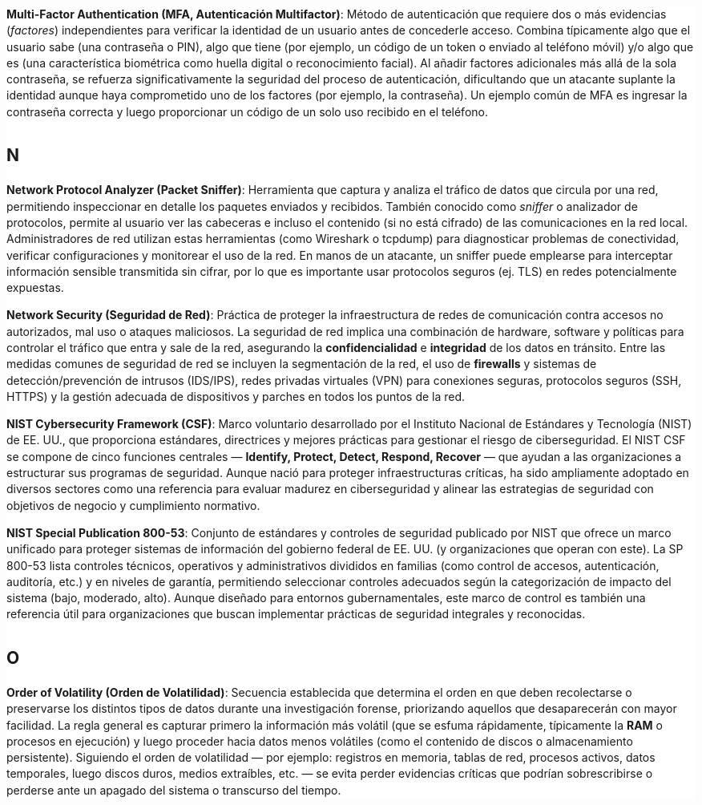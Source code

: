 **Multi-Factor Authentication (MFA, Autenticación Multifactor)**: Método de autenticación que requiere dos o más evidencias (*factores*) independientes para verificar la identidad de un usuario antes de concederle acceso. Combina típicamente algo que el usuario sabe (una contraseña o PIN), algo que tiene (por ejemplo, un código de un token o enviado al teléfono móvil) y/o algo que es (una característica biométrica como huella digital o reconocimiento facial). Al añadir factores adicionales más allá de la sola contraseña, se refuerza significativamente la seguridad del proceso de autenticación, dificultando que un atacante suplante la identidad aunque haya comprometido uno de los factores (por ejemplo, la contraseña). Un ejemplo común de MFA es ingresar la contraseña correcta y luego proporcionar un código de un solo uso recibido en el teléfono.

## N

**Network Protocol Analyzer (Packet Sniffer)**: Herramienta que captura y analiza el tráfico de datos que circula por una red, permitiendo inspeccionar en detalle los paquetes enviados y recibidos. También conocido como *sniffer* o analizador de protocolos, permite al usuario ver las cabeceras e incluso el contenido (si no está cifrado) de las comunicaciones en la red local. Administradores de red utilizan estas herramientas (como Wireshark o tcpdump) para diagnosticar problemas de conectividad, verificar configuraciones y monitorear el uso de la red. En manos de un atacante, un sniffer puede emplearse para interceptar información sensible transmitida sin cifrar, por lo que es importante usar protocolos seguros (ej. TLS) en redes potencialmente expuestas.

**Network Security (Seguridad de Red)**: Práctica de proteger la infraestructura de redes de comunicación contra accesos no autorizados, mal uso o ataques maliciosos. La seguridad de red implica una combinación de hardware, software y políticas para controlar el tráfico que entra y sale de la red, asegurando la **confidencialidad** e **integridad** de los datos en tránsito. Entre las medidas comunes de seguridad de red se incluyen la segmentación de la red, el uso de **firewalls** y sistemas de detección/prevención de intrusos (IDS/IPS), redes privadas virtuales (VPN) para conexiones seguras, protocolos seguros (SSH, HTTPS) y la gestión adecuada de dispositivos y parches en todos los puntos de la red.

**NIST Cybersecurity Framework (CSF)**: Marco voluntario desarrollado por el Instituto Nacional de Estándares y Tecnología (NIST) de EE. UU., que proporciona estándares, directrices y mejores prácticas para gestionar el riesgo de ciberseguridad. El NIST CSF se compone de cinco funciones centrales — **Identify, Protect, Detect, Respond, Recover** — que ayudan a las organizaciones a estructurar sus programas de seguridad. Aunque nació para proteger infraestructuras críticas, ha sido ampliamente adoptado en diversos sectores como una referencia para evaluar madurez en ciberseguridad y alinear las estrategias de seguridad con objetivos de negocio y cumplimiento normativo.

**NIST Special Publication 800-53**: Conjunto de estándares y controles de seguridad publicado por NIST que ofrece un marco unificado para proteger sistemas de información del gobierno federal de EE. UU. (y organizaciones que operan con este). La SP 800-53 lista controles técnicos, operativos y administrativos divididos en familias (como control de accesos, autenticación, auditoría, etc.) y en niveles de garantía, permitiendo seleccionar controles adecuados según la categorización de impacto del sistema (bajo, moderado, alto). Aunque diseñado para entornos gubernamentales, este marco de control es también una referencia útil para organizaciones que buscan implementar prácticas de seguridad integrales y reconocidas.

## O

**Order of Volatility (Orden de Volatilidad)**: Secuencia establecida que determina el orden en que deben recolectarse o preservarse los distintos tipos de datos durante una investigación forense, priorizando aquellos que desaparecerán con mayor facilidad. La regla general es capturar primero la información más volátil (que se esfuma rápidamente, típicamente la **RAM** o procesos en ejecución) y luego proceder hacia datos menos volátiles (como el contenido de discos o almacenamiento persistente). Siguiendo el orden de volatilidad — por ejemplo: registros en memoria, tablas de red, procesos activos, datos temporales, luego discos duros, medios extraíbles, etc. — se evita perder evidencias críticas que podrían sobrescribirse o perderse ante un apagado del sistema o transcurso del tiempo.
